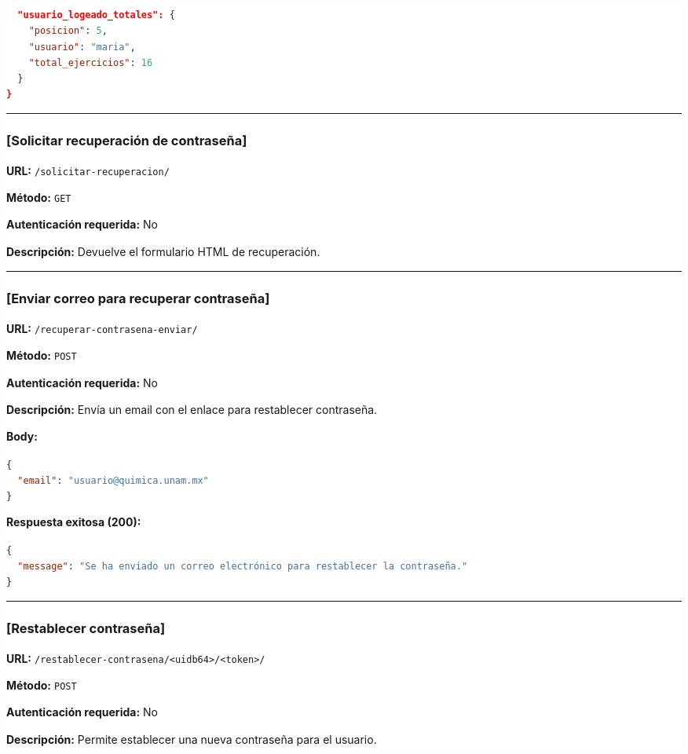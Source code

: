```json
  "usuario_logeado_totales": {
    "posicion": 5,
    "usuario": "maria",
    "total_ejercicios": 16
  }
}
```

---

### [Solicitar recuperación de contraseña]

**URL:** `/solicitar-recuperacion/`

**Método:** `GET`

**Autenticación requerida:** No

**Descripción:** Devuelve el formulario HTML de recuperación.

---

### [Enviar correo para recuperar contraseña]

**URL:** `/recuperar-contrasena-enviar/`

**Método:** `POST`

**Autenticación requerida:** No

**Descripción:** Envía un email con el enlace para restablecer contraseña.

**Body:**
```json
{
  "email": "usuario@quimica.unam.mx"
}
```

**Respuesta exitosa (200):**
```json
{
  "message": "Se ha enviado un correo electrónico para restablecer la contraseña."
}
```

---

### [Restablecer contraseña]

**URL:** `/restablecer-contrasena/<uidb64>/<token>/`

**Método:** `POST`

**Autenticación requerida:** No

**Descripción:** Permite establecer una nueva contraseña para el usuario.
